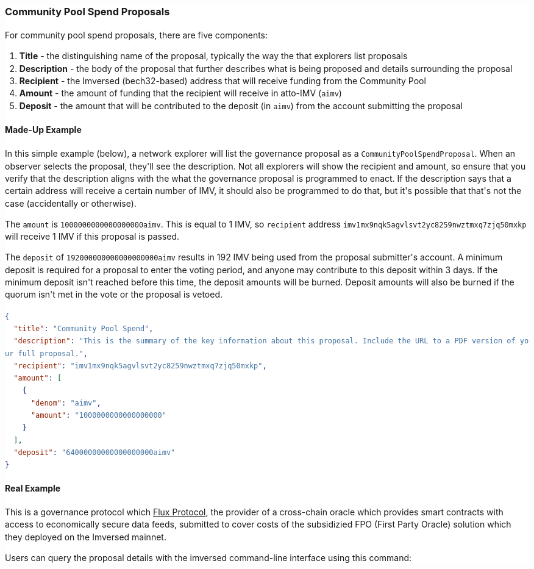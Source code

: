 ### Community Pool Spend Proposals
For community pool spend proposals, there are five components:

1. **Title** - the distinguishing name of the proposal, typically the way the that explorers list proposals
2. **Description** - the body of the proposal that further describes what is being proposed and details surrounding the proposal
3. **Recipient** - the Imversed (bech32-based) address that will receive funding from the Community Pool
4. **Amount** - the amount of funding that the recipient will receive in atto-IMV (`aimv`)
5. **Deposit** - the amount that will be contributed to the deposit (in `aimv`) from the account submitting the proposal

#### Made-Up Example
In this simple example (below), a network explorer will list the governance proposal as a `CommunityPoolSpendProposal`. When an observer selects the proposal, they'll see the description. Not all explorers will show the recipient and amount, so ensure that you verify that the description aligns with the what the governance proposal is programmed to enact. If the description says that a certain address will receive a certain number of IMV, it should also be programmed to do that, but it's possible that that's not the case (accidentally or otherwise).

The `amount` is `1000000000000000000aimv`. This is equal to 1 IMV, so `recipient` address `imv1mx9nqk5agvlsvt2yc8259nwztmxq7zjq50mxkp` will receive 1 IMV if this proposal is passed.

The `deposit` of `192000000000000000000aimv` results in 192 IMV being used from the proposal submitter's account. A minimum deposit is required for a proposal to enter the voting period, and anyone may contribute to this deposit within 3 days. If the minimum deposit isn't reached before this time, the deposit amounts will be burned. Deposit amounts will also be burned if the quorum isn't met in the vote or the proposal is vetoed.

```json
{
  "title": "Community Pool Spend",
  "description": "This is the summary of the key information about this proposal. Include the URL to a PDF version of your full proposal.",
  "recipient": "imv1mx9nqk5agvlsvt2yc8259nwztmxq7zjq50mxkp",
  "amount": [
    {
      "denom": "aimv",
      "amount": "1000000000000000000"
    }
  ],
  "deposit": "64000000000000000000aimv"
}
```

#### Real Example
This is a governance protocol which [Flux Protocol](https://www.fluxprotocol.org/), the provider of a cross-chain oracle which provides smart contracts with access to economically secure data feeds, submitted to cover costs of the subsidizied FPO (First Party Oracle) solution which they deployed on the Imversed mainnet.

Users can query the proposal details with the imversed command-line interface using this command:
